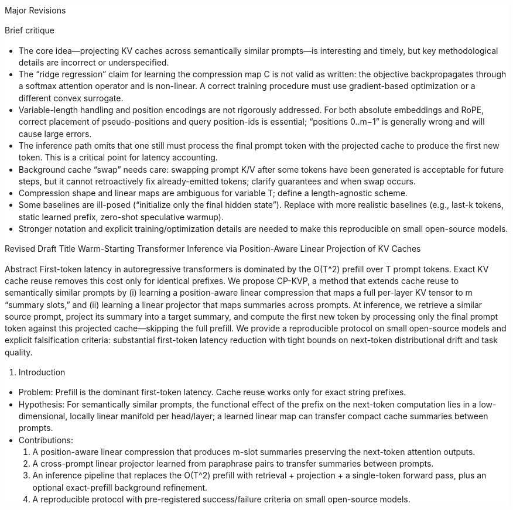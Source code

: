Major Revisions

Brief critique
- The core idea—projecting KV caches across semantically similar prompts—is interesting and timely, but key methodological details are incorrect or underspecified.
- The “ridge regression” claim for learning the compression map C is not valid as written: the objective backpropagates through a softmax attention operator and is non-linear. A correct training procedure must use gradient-based optimization or a different convex surrogate.
- Variable-length handling and position encodings are not rigorously addressed. For both absolute embeddings and RoPE, correct placement of pseudo-positions and query position-ids is essential; “positions 0..m−1” is generally wrong and will cause large errors.
- The inference path omits that one still must process the final prompt token with the projected cache to produce the first new token. This is a critical point for latency accounting.
- Background cache “swap” needs care: swapping prompt K/V after some tokens have been generated is acceptable for future steps, but it cannot retroactively fix already-emitted tokens; clarify guarantees and when swap occurs.
- Compression shape and linear maps are ambiguous for variable T; define a length-agnostic scheme.
- Some baselines are ill-posed (“initialize only the final hidden state”). Replace with more realistic baselines (e.g., last-k tokens, static learned prefix, zero-shot speculative warmup).
- Stronger notation and explicit training/optimization details are needed to make this reproducible on small open-source models.

Revised Draft
Title
Warm-Starting Transformer Inference via Position-Aware Linear Projection of KV Caches

Abstract
First-token latency in autoregressive transformers is dominated by the O(T^2) prefill over T prompt tokens. Exact KV cache reuse removes this cost only for identical prefixes. We propose CP-KVP, a method that extends cache reuse to semantically similar prompts by (i) learning a position-aware linear compression that maps a full per-layer KV tensor to m “summary slots,” and (ii) learning a linear projector that maps summaries across prompts. At inference, we retrieve a similar source prompt, project its summary into a target summary, and compute the first new token by processing only the final prompt token against this projected cache—skipping the full prefill. We provide a reproducible protocol on small open-source models and explicit falsification criteria: substantial first-token latency reduction with tight bounds on next-token distributional drift and task quality.

1. Introduction
- Problem: Prefill is the dominant first-token latency. Cache reuse works only for exact string prefixes.
- Hypothesis: For semantically similar prompts, the functional effect of the prefix on the next-token computation lies in a low-dimensional, locally linear manifold per head/layer; a learned linear map can transfer compact cache summaries between prompts.
- Contributions:
  1) A position-aware linear compression that produces m-slot summaries preserving the next-token attention outputs.
  2) A cross-prompt linear projector learned from paraphrase pairs to transfer summaries between prompts.
  3) An inference pipeline that replaces the O(T^2) prefill with retrieval + projection + a single-token forward pass, plus an optional exact-prefill background refinement.
  4) A reproducible protocol with pre-registered success/failure criteria on small open-source models.
